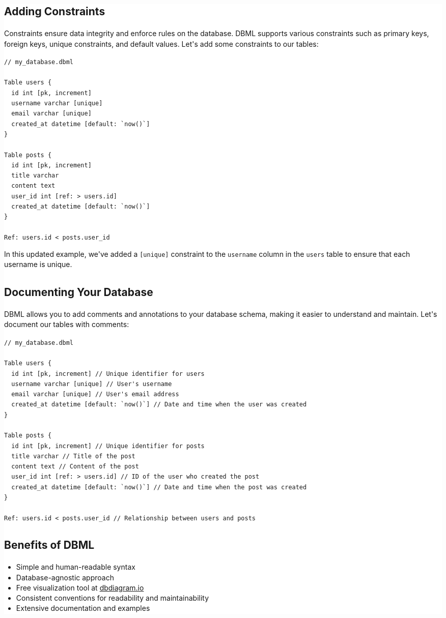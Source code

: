 ## Adding Constraints

Constraints ensure data integrity and enforce rules on the database. DBML supports various constraints such as primary keys, foreign keys, unique constraints, and default values. Let's add some constraints to our tables:


```dbml
// my_database.dbml

Table users {
  id int [pk, increment]
  username varchar [unique]
  email varchar [unique]
  created_at datetime [default: `now()`]
}

Table posts {
  id int [pk, increment]
  title varchar
  content text
  user_id int [ref: > users.id]
  created_at datetime [default: `now()`]
}

Ref: users.id < posts.user_id
```


In this updated example, we've added a `[unique]` constraint to the `username` column in the `users` table to ensure that each username is unique.

## Documenting Your Database

DBML allows you to add comments and annotations to your database schema, making it easier to understand and maintain. Let's document our tables with comments:


```dbml
// my_database.dbml

Table users {
  id int [pk, increment] // Unique identifier for users
  username varchar [unique] // User's username
  email varchar [unique] // User's email address
  created_at datetime [default: `now()`] // Date and time when the user was created
}

Table posts {
  id int [pk, increment] // Unique identifier for posts
  title varchar // Title of the post
  content text // Content of the post
  user_id int [ref: > users.id] // ID of the user who created the post
  created_at datetime [default: `now()`] // Date and time when the post was created
}

Ref: users.id < posts.user_id // Relationship between users and posts
```
## Benefits of DBML

- Simple and human-readable syntax
- Database-agnostic approach
- Free visualization tool at [dbdiagram.io](dbdiagram.io)
- Consistent conventions for readability and maintainability
- Extensive documentation and examples